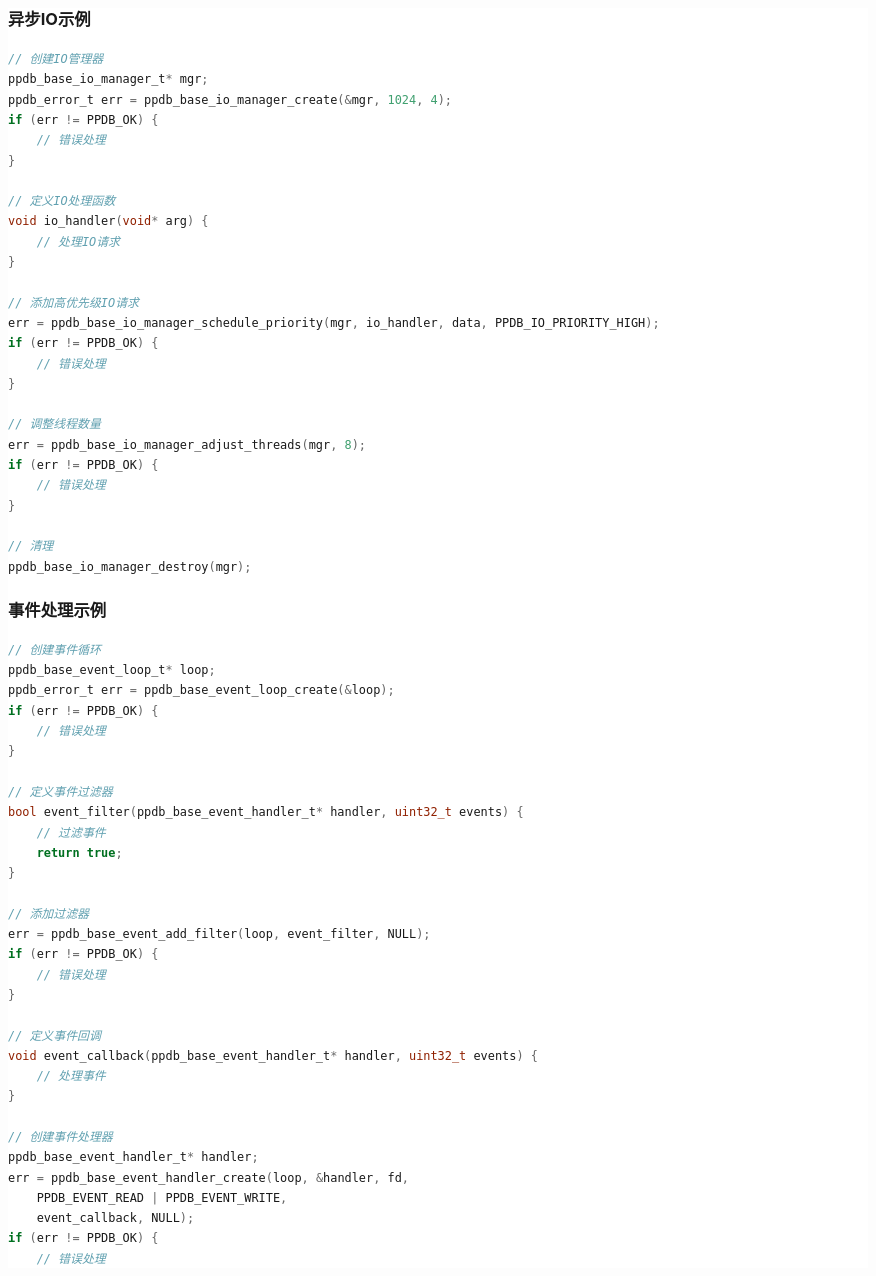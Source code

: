### 异步IO示例
```c
// 创建IO管理器
ppdb_base_io_manager_t* mgr;
ppdb_error_t err = ppdb_base_io_manager_create(&mgr, 1024, 4);
if (err != PPDB_OK) {
    // 错误处理
}

// 定义IO处理函数
void io_handler(void* arg) {
    // 处理IO请求
}

// 添加高优先级IO请求
err = ppdb_base_io_manager_schedule_priority(mgr, io_handler, data, PPDB_IO_PRIORITY_HIGH);
if (err != PPDB_OK) {
    // 错误处理
}

// 调整线程数量
err = ppdb_base_io_manager_adjust_threads(mgr, 8);
if (err != PPDB_OK) {
    // 错误处理
}

// 清理
ppdb_base_io_manager_destroy(mgr);
```

### 事件处理示例
```c
// 创建事件循环
ppdb_base_event_loop_t* loop;
ppdb_error_t err = ppdb_base_event_loop_create(&loop);
if (err != PPDB_OK) {
    // 错误处理
}

// 定义事件过滤器
bool event_filter(ppdb_base_event_handler_t* handler, uint32_t events) {
    // 过滤事件
    return true;
}

// 添加过滤器
err = ppdb_base_event_add_filter(loop, event_filter, NULL);
if (err != PPDB_OK) {
    // 错误处理
}

// 定义事件回调
void event_callback(ppdb_base_event_handler_t* handler, uint32_t events) {
    // 处理事件
}

// 创建事件处理器
ppdb_base_event_handler_t* handler;
err = ppdb_base_event_handler_create(loop, &handler, fd,
    PPDB_EVENT_READ | PPDB_EVENT_WRITE,
    event_callback, NULL);
if (err != PPDB_OK) {
    // 错误处理
```